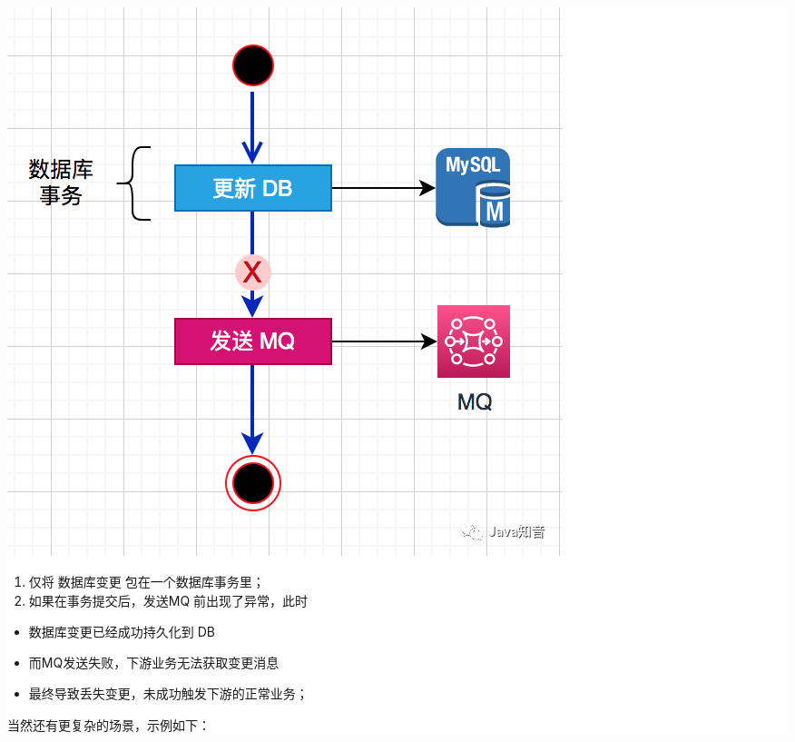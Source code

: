 ![](https://github.com/13679269754/shenxiang-log/blob/main/image-cubox/2025-9-26%2015-06-15/a5773578-efe1-4a33-bd8a-c8f4294599da.png?raw=true)

1.  仅将 数据库变更 包在一个数据库事务里；
2.  如果在事务提交后，发送MQ 前出现了异常，此时

*   数据库变更已经成功持久化到 DB
*   而MQ发送失败，下游业务无法获取变更消息

*   最终导致丢失变更，未成功触发下游的正常业务；

当然还有更复杂的场景，示例如下：
